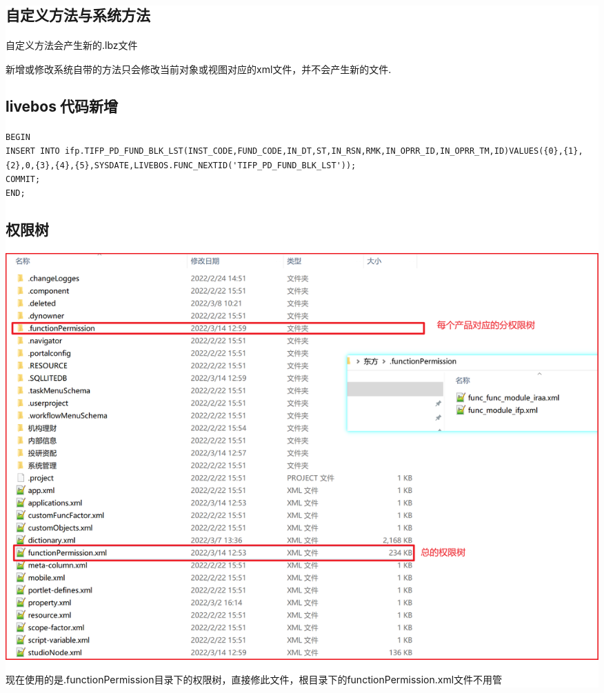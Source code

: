 ## 自定义方法与系统方法

自定义方法会产生新的.lbz文件

新增或修改系统自带的方法只会修改当前对象或视图对应的xml文件，并不会产生新的文件.

## livebos 代码新增

```
BEGIN
INSERT INTO ifp.TIFP_PD_FUND_BLK_LST(INST_CODE,FUND_CODE,IN_DT,ST,IN_RSN,RMK,IN_OPRR_ID,IN_OPRR_TM,ID)VALUES({0},{1},{2},0,{3},{4},{5},SYSDATE,LIVEBOS.FUNC_NEXTID('TIFP_PD_FUND_BLK_LST'));
COMMIT;
END;
```

## 权限树

![image-20220314133904621](../images/image-20220314133904621.png)

现在使用的是.functionPermission目录下的权限树，直接修此文件，根目录下的functionPermission.xml文件不用管
